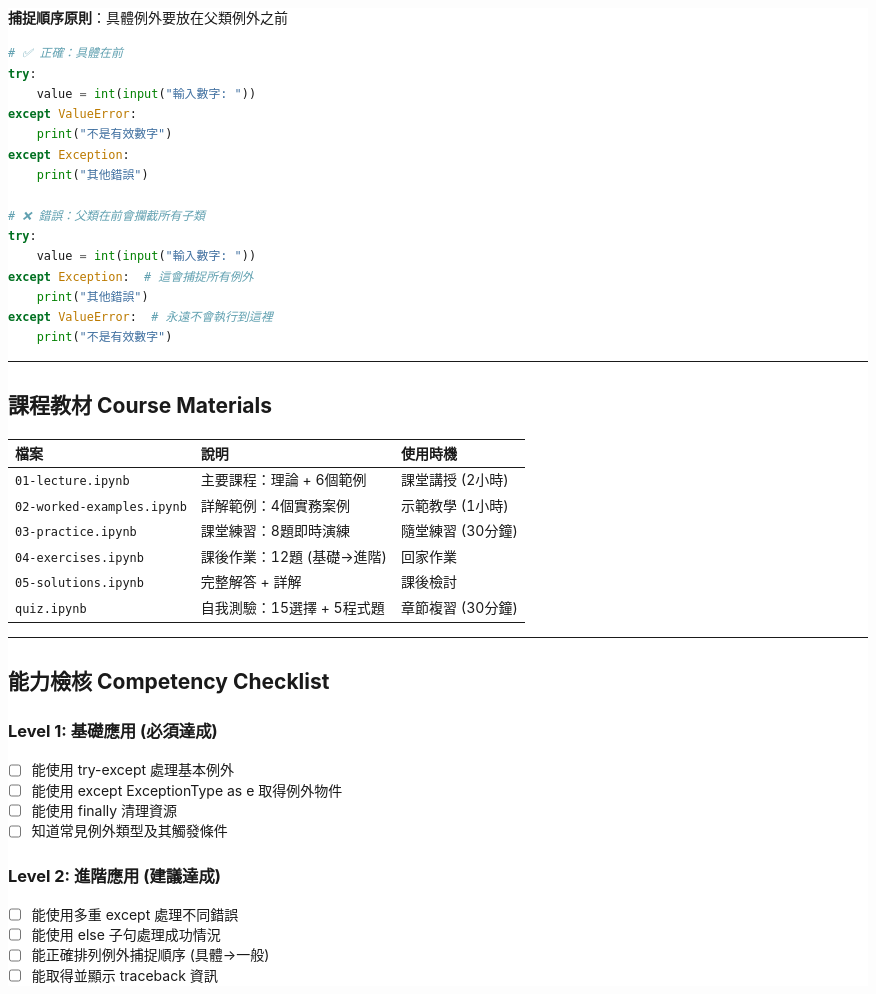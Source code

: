 **捕捉順序原則**：具體例外要放在父類例外之前

```python
# ✅ 正確：具體在前
try:
    value = int(input("輸入數字: "))
except ValueError:
    print("不是有效數字")
except Exception:
    print("其他錯誤")

# ❌ 錯誤：父類在前會攔截所有子類
try:
    value = int(input("輸入數字: "))
except Exception:  # 這會捕捉所有例外
    print("其他錯誤")
except ValueError:  # 永遠不會執行到這裡
    print("不是有效數字")
```

---

## 課程教材 Course Materials

| 檔案 | 說明 | 使用時機 |
|:-----|:-----|:---------|
| `01-lecture.ipynb` | 主要課程：理論 + 6個範例 | 課堂講授 (2小時) |
| `02-worked-examples.ipynb` | 詳解範例：4個實務案例 | 示範教學 (1小時) |
| `03-practice.ipynb` | 課堂練習：8題即時演練 | 隨堂練習 (30分鐘) |
| `04-exercises.ipynb` | 課後作業：12題 (基礎→進階) | 回家作業 |
| `05-solutions.ipynb` | 完整解答 + 詳解 | 課後檢討 |
| `quiz.ipynb` | 自我測驗：15選擇 + 5程式題 | 章節複習 (30分鐘) |

---

## 能力檢核 Competency Checklist

### Level 1: 基礎應用 (必須達成)
- [ ] 能使用 try-except 處理基本例外
- [ ] 能使用 except ExceptionType as e 取得例外物件
- [ ] 能使用 finally 清理資源
- [ ] 知道常見例外類型及其觸發條件

### Level 2: 進階應用 (建議達成)
- [ ] 能使用多重 except 處理不同錯誤
- [ ] 能使用 else 子句處理成功情況
- [ ] 能正確排列例外捕捉順序 (具體→一般)
- [ ] 能取得並顯示 traceback 資訊
